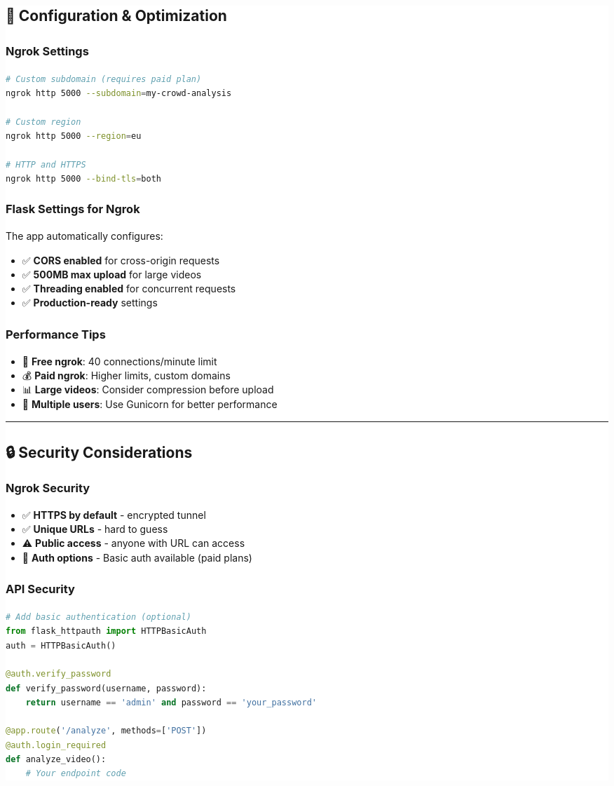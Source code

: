 ## 🔧 **Configuration & Optimization**

### **Ngrok Settings**
```bash
# Custom subdomain (requires paid plan)
ngrok http 5000 --subdomain=my-crowd-analysis

# Custom region
ngrok http 5000 --region=eu

# HTTP and HTTPS
ngrok http 5000 --bind-tls=both
```

### **Flask Settings for Ngrok**
The app automatically configures:
- ✅ **CORS enabled** for cross-origin requests
- ✅ **500MB max upload** for large videos
- ✅ **Threading enabled** for concurrent requests
- ✅ **Production-ready** settings

### **Performance Tips**
- 🚀 **Free ngrok**: 40 connections/minute limit
- 💰 **Paid ngrok**: Higher limits, custom domains
- 📊 **Large videos**: Consider compression before upload
- 🔄 **Multiple users**: Use Gunicorn for better performance

---

## 🔒 **Security Considerations**

### **Ngrok Security**
- ✅ **HTTPS by default** - encrypted tunnel
- ✅ **Unique URLs** - hard to guess
- ⚠️ **Public access** - anyone with URL can access
- 🔐 **Auth options** - Basic auth available (paid plans)

### **API Security**
```python
# Add basic authentication (optional)
from flask_httpauth import HTTPBasicAuth
auth = HTTPBasicAuth()

@auth.verify_password
def verify_password(username, password):
    return username == 'admin' and password == 'your_password'

@app.route('/analyze', methods=['POST'])
@auth.login_required
def analyze_video():
    # Your endpoint code
```

